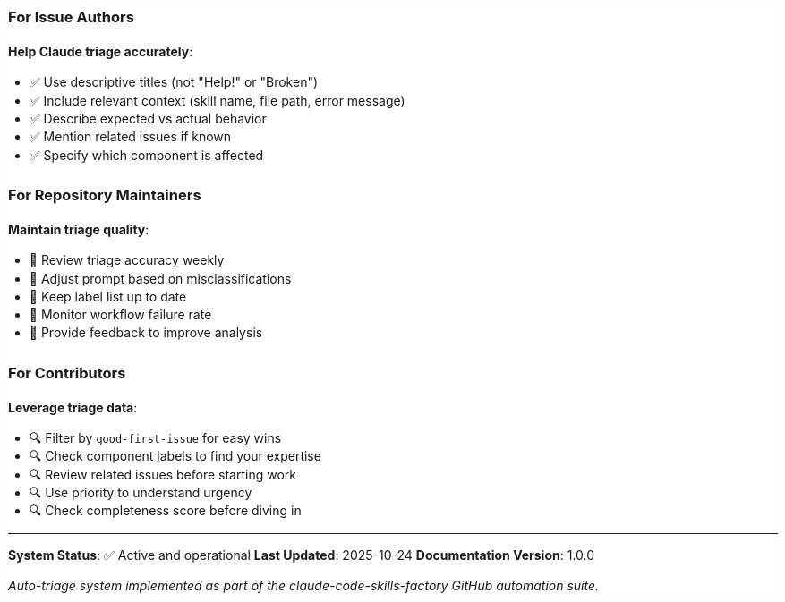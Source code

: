 ### For Issue Authors

**Help Claude triage accurately**:
- ✅ Use descriptive titles (not "Help!" or "Broken")
- ✅ Include relevant context (skill name, file path, error message)
- ✅ Describe expected vs actual behavior
- ✅ Mention related issues if known
- ✅ Specify which component is affected

### For Repository Maintainers

**Maintain triage quality**:
- 🔄 Review triage accuracy weekly
- 🔄 Adjust prompt based on misclassifications
- 🔄 Keep label list up to date
- 🔄 Monitor workflow failure rate
- 🔄 Provide feedback to improve analysis

### For Contributors

**Leverage triage data**:
- 🔍 Filter by `good-first-issue` for easy wins
- 🔍 Check component labels to find your expertise
- 🔍 Review related issues before starting work
- 🔍 Use priority to understand urgency
- 🔍 Check completeness score before diving in

---

**System Status**: ✅ Active and operational
**Last Updated**: 2025-10-24
**Documentation Version**: 1.0.0

*Auto-triage system implemented as part of the claude-code-skills-factory GitHub automation suite.*
